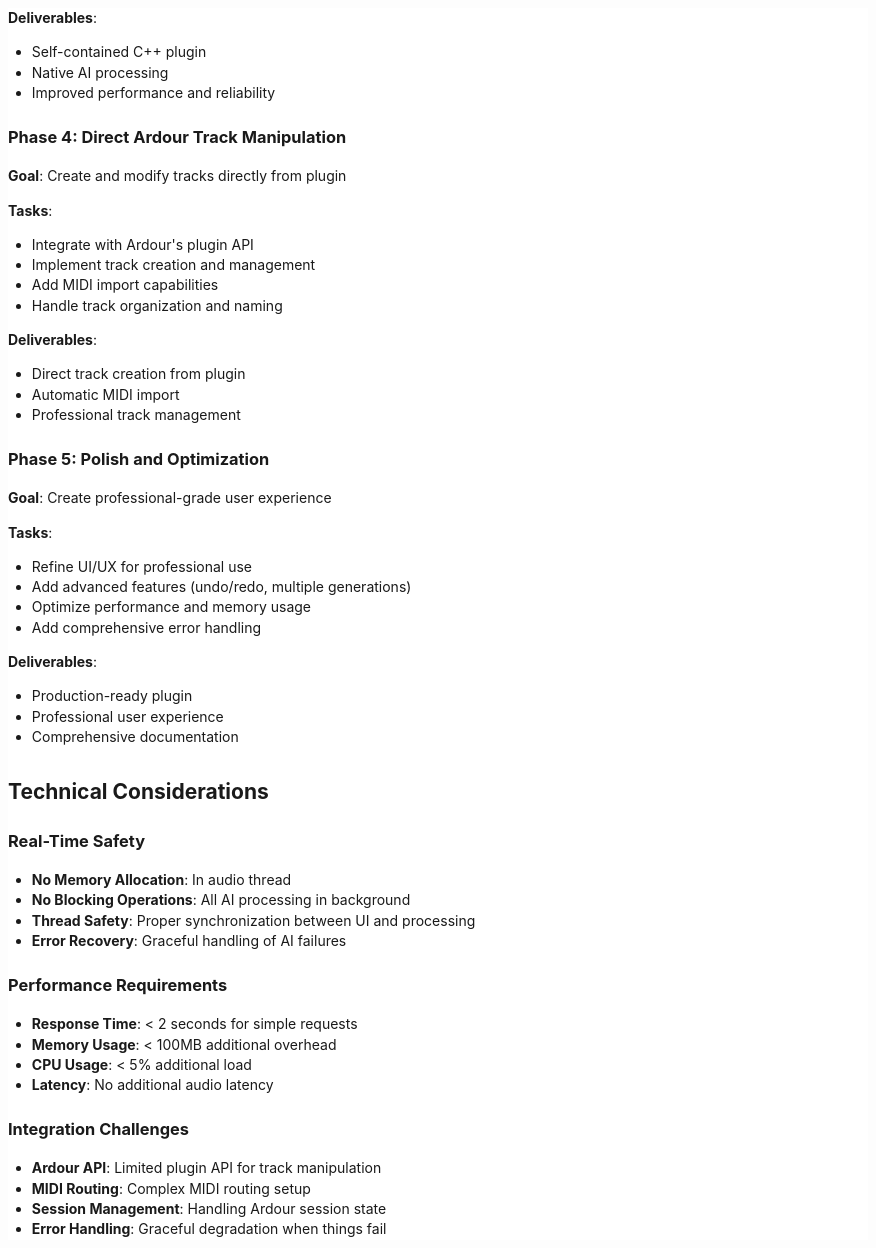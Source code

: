 **Deliverables**:
- Self-contained C++ plugin
- Native AI processing
- Improved performance and reliability

### Phase 4: Direct Ardour Track Manipulation
**Goal**: Create and modify tracks directly from plugin

**Tasks**:
- Integrate with Ardour's plugin API
- Implement track creation and management
- Add MIDI import capabilities
- Handle track organization and naming

**Deliverables**:
- Direct track creation from plugin
- Automatic MIDI import
- Professional track management

### Phase 5: Polish and Optimization
**Goal**: Create professional-grade user experience

**Tasks**:
- Refine UI/UX for professional use
- Add advanced features (undo/redo, multiple generations)
- Optimize performance and memory usage
- Add comprehensive error handling

**Deliverables**:
- Production-ready plugin
- Professional user experience
- Comprehensive documentation

## Technical Considerations

### Real-Time Safety
- **No Memory Allocation**: In audio thread
- **No Blocking Operations**: All AI processing in background
- **Thread Safety**: Proper synchronization between UI and processing
- **Error Recovery**: Graceful handling of AI failures

### Performance Requirements
- **Response Time**: < 2 seconds for simple requests
- **Memory Usage**: < 100MB additional overhead
- **CPU Usage**: < 5% additional load
- **Latency**: No additional audio latency

### Integration Challenges
- **Ardour API**: Limited plugin API for track manipulation
- **MIDI Routing**: Complex MIDI routing setup
- **Session Management**: Handling Ardour session state
- **Error Handling**: Graceful degradation when things fail
